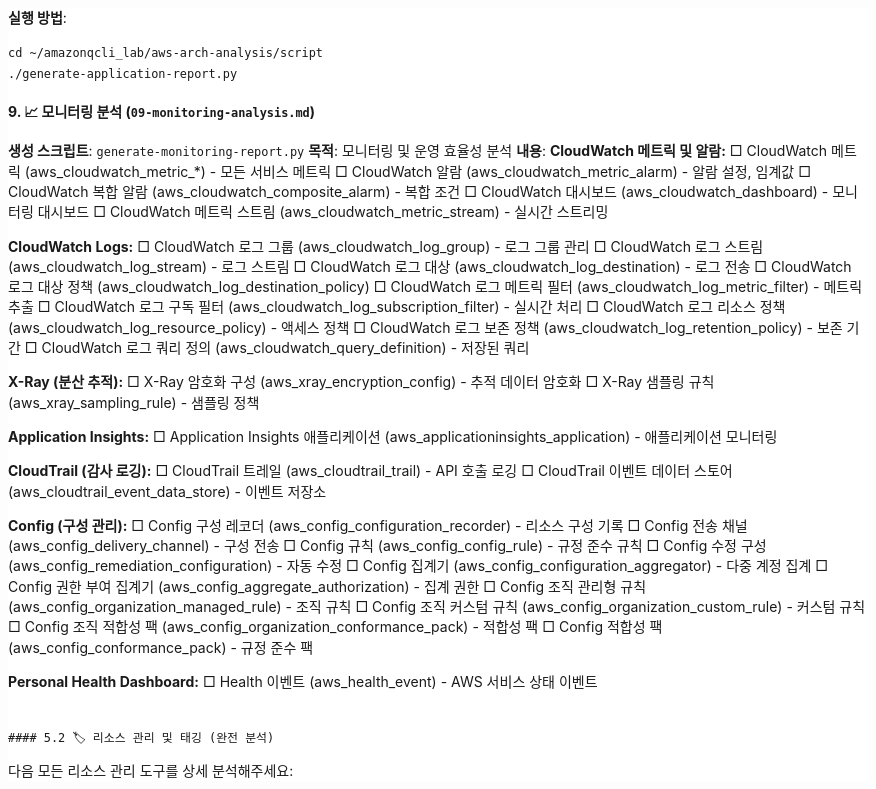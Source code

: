 **실행 방법**:
```
cd ~/amazonqcli_lab/aws-arch-analysis/script
./generate-application-report.py
```

#### 9. 📈 모니터링 분석 (`09-monitoring-analysis.md`)
**생성 스크립트**: `generate-monitoring-report.py`
**목적**: 모니터링 및 운영 효율성 분석
**내용**:
**CloudWatch 메트릭 및 알람:**
□ CloudWatch 메트릭 (aws_cloudwatch_metric_*) - 모든 서비스 메트릭
□ CloudWatch 알람 (aws_cloudwatch_metric_alarm) - 알람 설정, 임계값
□ CloudWatch 복합 알람 (aws_cloudwatch_composite_alarm) - 복합 조건
□ CloudWatch 대시보드 (aws_cloudwatch_dashboard) - 모니터링 대시보드
□ CloudWatch 메트릭 스트림 (aws_cloudwatch_metric_stream) - 실시간 스트리밍

**CloudWatch Logs:**
□ CloudWatch 로그 그룹 (aws_cloudwatch_log_group) - 로그 그룹 관리
□ CloudWatch 로그 스트림 (aws_cloudwatch_log_stream) - 로그 스트림
□ CloudWatch 로그 대상 (aws_cloudwatch_log_destination) - 로그 전송
□ CloudWatch 로그 대상 정책 (aws_cloudwatch_log_destination_policy)
□ CloudWatch 로그 메트릭 필터 (aws_cloudwatch_log_metric_filter) - 메트릭 추출
□ CloudWatch 로그 구독 필터 (aws_cloudwatch_log_subscription_filter) - 실시간 처리
□ CloudWatch 로그 리소스 정책 (aws_cloudwatch_log_resource_policy) - 액세스 정책
□ CloudWatch 로그 보존 정책 (aws_cloudwatch_log_retention_policy) - 보존 기간
□ CloudWatch 로그 쿼리 정의 (aws_cloudwatch_query_definition) - 저장된 쿼리

**X-Ray (분산 추적):**
□ X-Ray 암호화 구성 (aws_xray_encryption_config) - 추적 데이터 암호화
□ X-Ray 샘플링 규칙 (aws_xray_sampling_rule) - 샘플링 정책

**Application Insights:**
□ Application Insights 애플리케이션 (aws_applicationinsights_application) - 애플리케이션 모니터링

**CloudTrail (감사 로깅):**
□ CloudTrail 트레일 (aws_cloudtrail_trail) - API 호출 로깅
□ CloudTrail 이벤트 데이터 스토어 (aws_cloudtrail_event_data_store) - 이벤트 저장소

**Config (구성 관리):**
□ Config 구성 레코더 (aws_config_configuration_recorder) - 리소스 구성 기록
□ Config 전송 채널 (aws_config_delivery_channel) - 구성 전송
□ Config 규칙 (aws_config_config_rule) - 규정 준수 규칙
□ Config 수정 구성 (aws_config_remediation_configuration) - 자동 수정
□ Config 집계기 (aws_config_configuration_aggregator) - 다중 계정 집계
□ Config 권한 부여 집계기 (aws_config_aggregate_authorization) - 집계 권한
□ Config 조직 관리형 규칙 (aws_config_organization_managed_rule) - 조직 규칙
□ Config 조직 커스텀 규칙 (aws_config_organization_custom_rule) - 커스텀 규칙
□ Config 조직 적합성 팩 (aws_config_organization_conformance_pack) - 적합성 팩
□ Config 적합성 팩 (aws_config_conformance_pack) - 규정 준수 팩

**Personal Health Dashboard:**
□ Health 이벤트 (aws_health_event) - AWS 서비스 상태 이벤트
```

#### 5.2 🏷️ 리소스 관리 및 태깅 (완전 분석)
```
다음 모든 리소스 관리 도구를 상세 분석해주세요:

